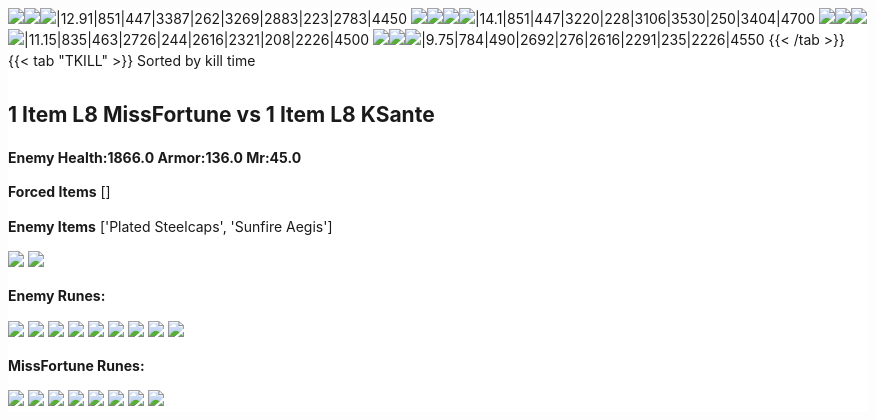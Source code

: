 ![](/item/3071.png)![](/item/1053.png)![](/item/1055.png)|12.91|851|447|3387|262|3269|2883|223|2783|4450
![](/item/6035.png)![](/item/1053.png)![](/item/1055.png)![](/item/1036.png)|14.1|851|447|3220|228|3106|3530|250|3404|4700
![](/item/3046.png)![](/item/1053.png)![](/item/1055.png)![](/item/1036.png)|11.15|835|463|2726|244|2616|2321|208|2226|4500
![](/item/3115.png)![](/item/1053.png)![](/item/1055.png)|9.75|784|490|2692|276|2616|2291|235|2226|4550
{{< /tab >}}
{{< tab "TKILL" >}}
Sorted by kill time
## 1 Item L8 MissFortune vs 1 Item L8 KSante

**Enemy Health:1866.0 Armor:136.0 Mr:45.0**


**Forced Items** []








**Enemy Items** ['Plated Steelcaps', 'Sunfire Aegis']





![](/item/3047.png)
![](/item/3068.png)



**Enemy Runes:**





![](/Styles/Resolve/GraspOfTheUndying/GraspOfTheUndying.png)
![](/Styles/Resolve/Demolish/Demolish.png)
![](/Styles/Resolve/SecondWind/SecondWind.png)
![](/Styles/Resolve/Overgrowth/Overgrowth.png)
![](/Styles/Inspiration/MagicalFootwear/MagicalFootwear.png)
![](/Styles/Resolve/ApproachVelocity/ApproachVelocity.png)
![](/StatMods/StatModsAttackSpeedIcon.png)
![](/StatMods/StatModsMagicResIcon.MagicResist_Fix.png)
![](/StatMods/StatModsMagicResIcon.MagicResist_Fix.png)



**MissFortune Runes:**


![](/Styles/Precision/PressTheAttack/PressTheAttack.png)
![](/Styles/Precision/Overheal.png)
![](/Styles/Precision/LegendAlacrity/LegendAlacrity.png)
![](/Styles/Precision/CutDown/CutDown.png)
![](/Styles/Sorcery/AbsoluteFocus/AbsoluteFocus.png)
![](/Styles/Sorcery/GatheringStorm/GatheringStorm.png)
![](/StatMods/StatModsAdaptiveForceIcon.png)
![](/StatMods/StatModsAdaptiveForceIcon.png)